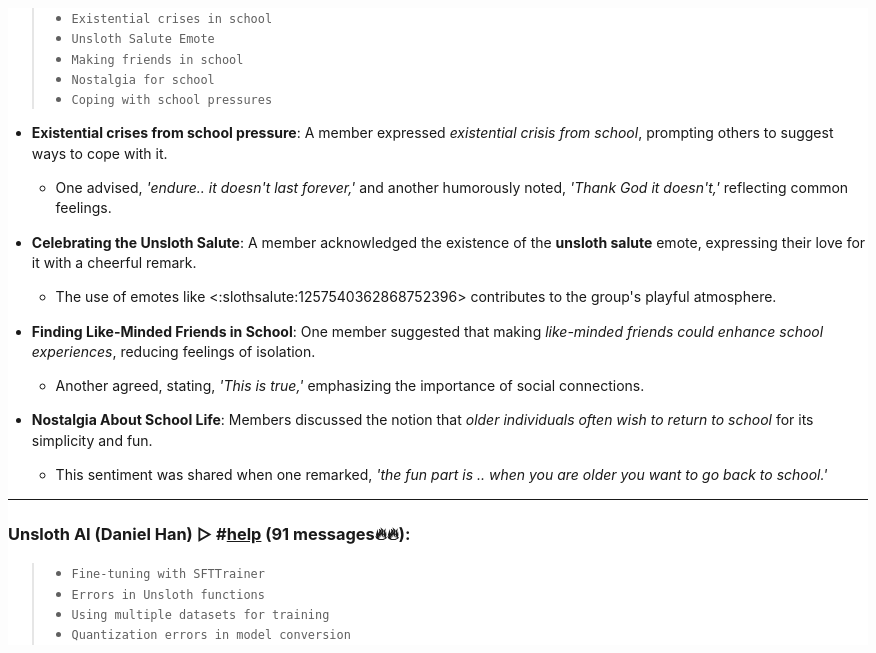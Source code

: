 > - `Existential crises in school`
> - `Unsloth Salute Emote`
> - `Making friends in school`
> - `Nostalgia for school`
> - `Coping with school pressures`

- **Existential crises from school pressure**: A member expressed *existential crisis from school*, prompting others to suggest ways to cope with it.
  
  - One advised, *'endure.. it doesn't last forever,'* and another humorously noted, *'Thank God it doesn't,'* reflecting common feelings.
- **Celebrating the Unsloth Salute**: A member acknowledged the existence of the **unsloth salute** emote, expressing their love for it with a cheerful remark.
  
  - The use of emotes like <:slothsalute:1257540362868752396> contributes to the group's playful atmosphere.
- **Finding Like-Minded Friends in School**: One member suggested that making *like-minded friends could enhance school experiences*, reducing feelings of isolation.
  
  - Another agreed, stating, *'This is true,'* emphasizing the importance of social connections.
- **Nostalgia About School Life**: Members discussed the notion that *older individuals often wish to return to school* for its simplicity and fun.
  
  - This sentiment was shared when one remarked, *'the fun part is .. when you are older you want to go back to school.'*

 

---

### **Unsloth AI (Daniel Han) ▷ #**[**help**](https://discord.com/channels/1179035537009545276/1179777624986357780/1299463129431932968) (91 messages🔥🔥):

> - `Fine-tuning with SFTTrainer`
> - `Errors in Unsloth functions`
> - `Using multiple datasets for training`
> - `Quantization errors in model conversion`
